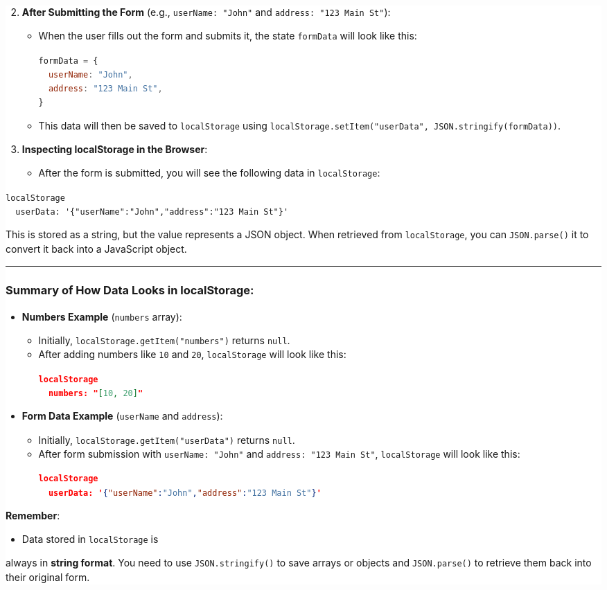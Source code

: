 2. **After Submitting the Form** (e.g., `userName: "John"` and `address: "123 Main St"`):
   - When the user fills out the form and submits it, the state `formData` will look like this:
     ```javascript
     formData = {
       userName: "John",
       address: "123 Main St",
     }
     ```
   - This data will then be saved to `localStorage` using `localStorage.setItem("userData", JSON.stringify(formData))`.

3. **Inspecting localStorage in the Browser**:
   - After the form is submitted, you will see the following data in `localStorage`:

```
localStorage
  userData: '{"userName":"John","address":"123 Main St"}'
```

This is stored as a string, but the value represents a JSON object. When retrieved from `localStorage`, you can `JSON.parse()` it to convert it back into a JavaScript object.

---

### **Summary of How Data Looks in localStorage**:

- **Numbers Example** (`numbers` array):
  - Initially, `localStorage.getItem("numbers")` returns `null`.
  - After adding numbers like `10` and `20`, `localStorage` will look like this:
    ```json
    localStorage
      numbers: "[10, 20]"
    ```

- **Form Data Example** (`userName` and `address`):
  - Initially, `localStorage.getItem("userData")` returns `null`.
  - After form submission with `userName: "John"` and `address: "123 Main St"`, `localStorage` will look like this:
    ```json
    localStorage
      userData: '{"userName":"John","address":"123 Main St"}'
    ```

**Remember**: 
- Data stored in `localStorage` is

 always in **string format**. You need to use `JSON.stringify()` to save arrays or objects and `JSON.parse()` to retrieve them back into their original form.

